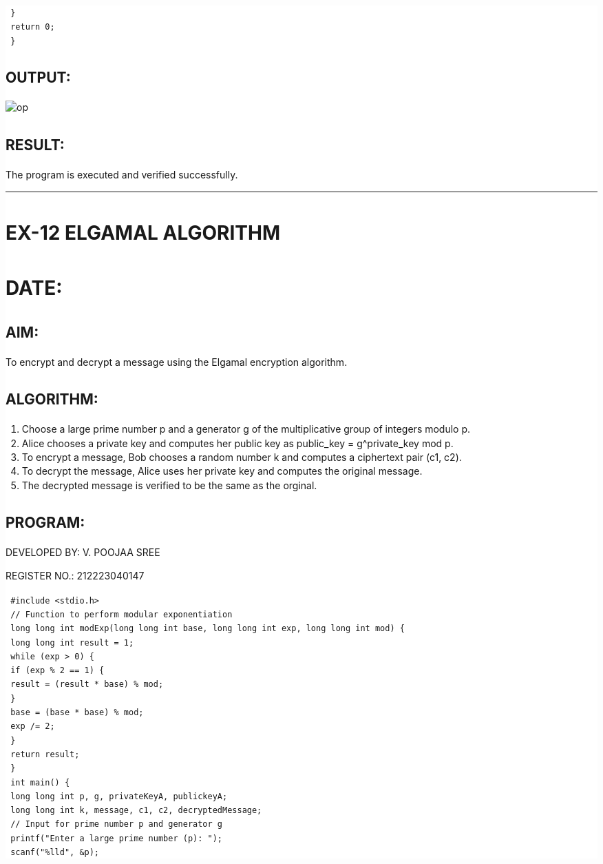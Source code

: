 ```
 }
 return 0;
 }

```

## OUTPUT:

![op](https://github.com/user-attachments/assets/6f9098b8-e37c-4b81-9632-98da918c74c7)

## RESULT: 
The program is executed and verified successfully.

---------------------------

# EX-12 ELGAMAL ALGORITHM
# DATE:

## AIM: 
To encrypt and decrypt a message using the Elgamal encryption algorithm.
   
## ALGORITHM: 
1. Choose a large prime number p and a generator g of the multiplicative group of integers
 modulo p.
2. Alice chooses a private key and computes her public key as public_key =
 g^private_key mod p.
3. To encrypt a message, Bob chooses a random number k and
 computes a ciphertext pair (c1, c2).
4. To decrypt the message, Alice uses her private key and
 computes the original message.
5. The decrypted message is verified to be the same as the
 orginal.

## PROGRAM: 

DEVELOPED BY: V. POOJAA SREE

REGISTER NO.: 212223040147

```
 #include <stdio.h>
 // Function to perform modular exponentiation
 long long int modExp(long long int base, long long int exp, long long int mod) {
 long long int result = 1;
 while (exp > 0) {
 if (exp % 2 == 1) {
 result = (result * base) % mod;
 }
 base = (base * base) % mod;
 exp /= 2;
 }
 return result;
 }
 int main() {
 long long int p, g, privateKeyA, publickeyA;
 long long int k, message, c1, c2, decryptedMessage;
 // Input for prime number p and generator g
 printf("Enter a large prime number (p): ");
 scanf("%lld", &p);
```